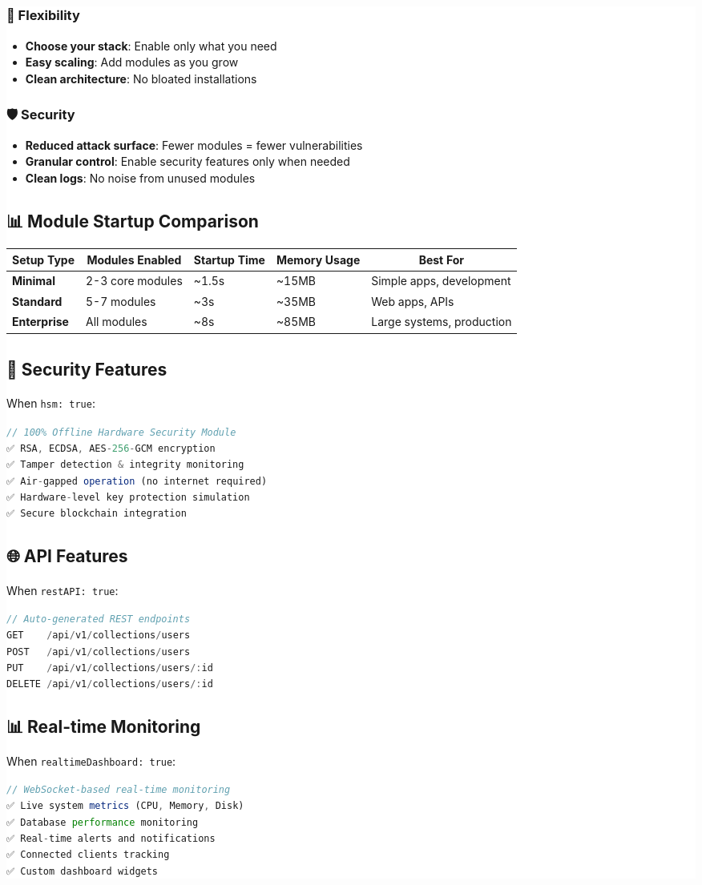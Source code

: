 ### 🔧 Flexibility  
- **Choose your stack**: Enable only what you need
- **Easy scaling**: Add modules as you grow
- **Clean architecture**: No bloated installations

### 🛡️ Security
- **Reduced attack surface**: Fewer modules = fewer vulnerabilities
- **Granular control**: Enable security features only when needed
- **Clean logs**: No noise from unused modules

## 📊 Module Startup Comparison

| Setup Type | Modules Enabled | Startup Time | Memory Usage | Best For |
|------------|----------------|--------------|--------------|----------|
| **Minimal** | 2-3 core modules | ~1.5s | ~15MB | Simple apps, development |
| **Standard** | 5-7 modules | ~3s | ~35MB | Web apps, APIs |
| **Enterprise** | All modules | ~8s | ~85MB | Large systems, production |

## 🔐 Security Features

When `hsm: true`:
```javascript
// 100% Offline Hardware Security Module
✅ RSA, ECDSA, AES-256-GCM encryption
✅ Tamper detection & integrity monitoring  
✅ Air-gapped operation (no internet required)
✅ Hardware-level key protection simulation
✅ Secure blockchain integration
```

## 🌐 API Features  

When `restAPI: true`:
```javascript
// Auto-generated REST endpoints
GET    /api/v1/collections/users
POST   /api/v1/collections/users  
PUT    /api/v1/collections/users/:id
DELETE /api/v1/collections/users/:id
```

## 📊 Real-time Monitoring

When `realtimeDashboard: true`:
```javascript
// WebSocket-based real-time monitoring
✅ Live system metrics (CPU, Memory, Disk)
✅ Database performance monitoring
✅ Real-time alerts and notifications
✅ Connected clients tracking
✅ Custom dashboard widgets
```
